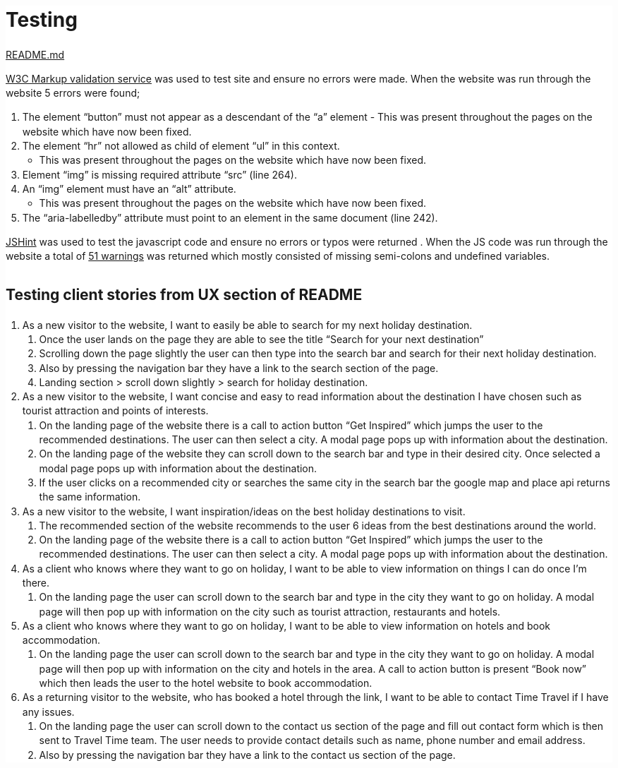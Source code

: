 # Testing 
[README.md](README.md)

[W3C Markup validation service](https://validator.w3.org/) was used to test site and ensure no errors were made. When the website was run through the website 5 errors were found;

1. The element “button” must not appear as a descendant of the “a” element - This was present throughout the pages on the website which have now been fixed.
2. The element “hr” not allowed as child of element “ul” in this context.
	- This was present throughout the pages on the website which have now 	been fixed.
3.  Element “img” is missing required attribute “src” (line 264).
4. An “img” element must have an “alt” attribute. 
	- This was present throughout the pages on the website which have now 	been fixed.
5. The “aria-labelledby” attribute must point to an element in the same document (line 242).

[JSHint](https://jshint.com/) was used to test the javascript code and ensure no errors or typos were returned . When the JS code was run through the website a total of [51 warnings](/readme/testing/testingScreenshots/jsHintTesting.png) was returned which mostly consisted of missing semi-colons and undefined variables. 

## Testing client stories from UX section of README

1. As a new visitor to the website, I want to easily be able to search for my next holiday destination. 
    1. Once the user lands on the page they are able to see the title “Search for your next destination”
    2. Scrolling down the page slightly the user can then type into the search bar and search for their next holiday destination. 
    3. Also by pressing the navigation bar they have a link to the search section of the page.
    4. Landing section > scroll down slightly > search for holiday destination.
2. As a new visitor to the website, I want concise and easy to read information about the destination I have chosen such as tourist attraction and points of interests. 
    1. On the landing page of the website there is a call to action button “Get Inspired” which jumps the user to the recommended destinations. The user can then select a city. A modal page pops up with information about the destination. 
    2. On the landing page of the website they can scroll down to the search bar and type in their desired city. Once selected a modal page pops up with information about the destination. 
    3. If the user clicks on a recommended city or searches the same city in the search bar the google map and place api returns the same information. 
3. As a new visitor to the website, I want inspiration/ideas on the best holiday destinations to visit. 
    1. The recommended section of the website recommends to the user 6 ideas from the best destinations around the world. 
    2. On the landing page of the website there is a call to action button “Get Inspired” which jumps the user to the recommended destinations. The user can then select a city. A modal page pops up with information about the destination. 
4. As a client who knows where they want to go on holiday, I want to be able to view information on things I can do once I’m there. 
    1. On the landing page the user can scroll down to the search bar and type in the city they want to go on holiday. A modal page will then pop up with information on the city such as tourist attraction, restaurants and hotels.
5. As a client who knows where they want to go on holiday, I want to be able to view information on hotels and book accommodation. 
    1. On the landing page the user can scroll down to the search bar and type in the city they want to go on holiday. A modal page will then pop up with information on the city and hotels in the area. A call to action button is present “Book now” which then leads the user to the hotel website to book accommodation.  
6. As a returning visitor to the website, who has booked a hotel through the link, I want to be able to contact Time Travel if I have any issues. 
    1. On the landing page the user can scroll down to the contact us section of the page and fill out contact form which is then sent to Travel Time team. The user needs to provide contact details such as name, phone number and email address. 
    2. Also by pressing the navigation bar they have a link to the contact us section of the page.